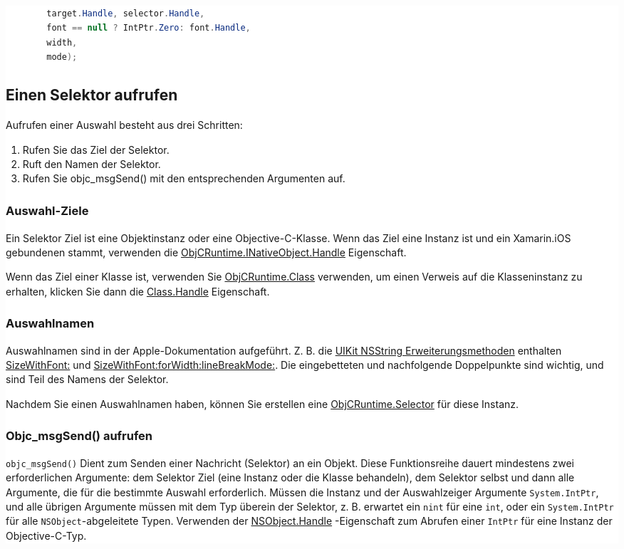 ```csharp
        target.Handle, selector.Handle,
        font == null ? IntPtr.Zero: font.Handle,
        width,
        mode);
```


<a name="Invoking_a_Selector" />

## <a name="invoking-a-selector"></a>Einen Selektor aufrufen

Aufrufen einer Auswahl besteht aus drei Schritten:

1.  Rufen Sie das Ziel der Selektor.
1.  Ruft den Namen der Selektor.
1.  Rufen Sie objc_msgSend() mit den entsprechenden Argumenten auf.


<a name="Selector_Targets" />

### <a name="selector-targets"></a>Auswahl-Ziele

Ein Selektor Ziel ist eine Objektinstanz oder eine Objective-C-Klasse. Wenn das Ziel eine Instanz ist und ein Xamarin.iOS gebundenen stammt, verwenden die [ObjCRuntime.INativeObject.Handle](https://developer.xamarin.com/api/property/ObjCRuntime.INativeObject.Handle/) Eigenschaft.

Wenn das Ziel einer Klasse ist, verwenden Sie [ObjCRuntime.Class](https://developer.xamarin.com/api/type/ObjCRuntime.Class/) verwenden, um einen Verweis auf die Klasseninstanz zu erhalten, klicken Sie dann die [Class.Handle](https://developer.xamarin.com/api/property/ObjCRuntime.Class.Handle/) Eigenschaft.


<a name="Selector_Names" />

### <a name="selector-names"></a>Auswahlnamen

Auswahlnamen sind in der Apple-Dokumentation aufgeführt. Z. B. die [UIKit NSString Erweiterungsmethoden](http://developer.apple.com/iphone/library/documentation/UIKit/Reference/NSString_UIKit_Additions/Reference/Reference.html) enthalten [SizeWithFont:](http://developer.apple.com/iphone/library/documentation/UIKit/Reference/NSString_UIKit_Additions/Reference/Reference.html#//apple_ref/occ/instm/NSString/sizeWithFont:) und [SizeWithFont:forWidth:lineBreakMode:](http://developer.apple.com/iphone/library/documentation/UIKit/Reference/NSString_UIKit_Additions/Reference/Reference.html#//apple_ref/occ/instm/NSString/sizeWithFont:forWidth:lineBreakMode:). Die eingebetteten und nachfolgende Doppelpunkte sind wichtig, und sind Teil des Namens der Selektor.

Nachdem Sie einen Auswahlnamen haben, können Sie erstellen eine [ObjCRuntime.Selector](https://developer.xamarin.com/api/type/ObjCRuntime.Selector/) für diese Instanz.


<a name="Calling_objc_msgSend()" />

### <a name="calling-objcmsgsend"></a>Objc_msgSend() aufrufen

 `objc_msgSend()` Dient zum Senden einer Nachricht (Selektor) an ein Objekt. Diese Funktionsreihe dauert mindestens zwei erforderlichen Argumente: dem Selektor Ziel (eine Instanz oder die Klasse behandeln), dem Selektor selbst und dann alle Argumente, die für die bestimmte Auswahl erforderlich. Müssen die Instanz und der Auswahlzeiger Argumente `System.IntPtr`, und alle übrigen Argumente müssen mit dem Typ überein der Selektor, z. B. erwartet ein `nint` für eine `int`, oder ein `System.IntPtr` für alle `NSObject`-abgeleitete Typen. Verwenden der [NSObject.Handle](https://developer.xamarin.com/api/property/Foundation.NSObject.Handle/) -Eigenschaft zum Abrufen einer `IntPtr` für eine Instanz der Objective-C-Typ.
